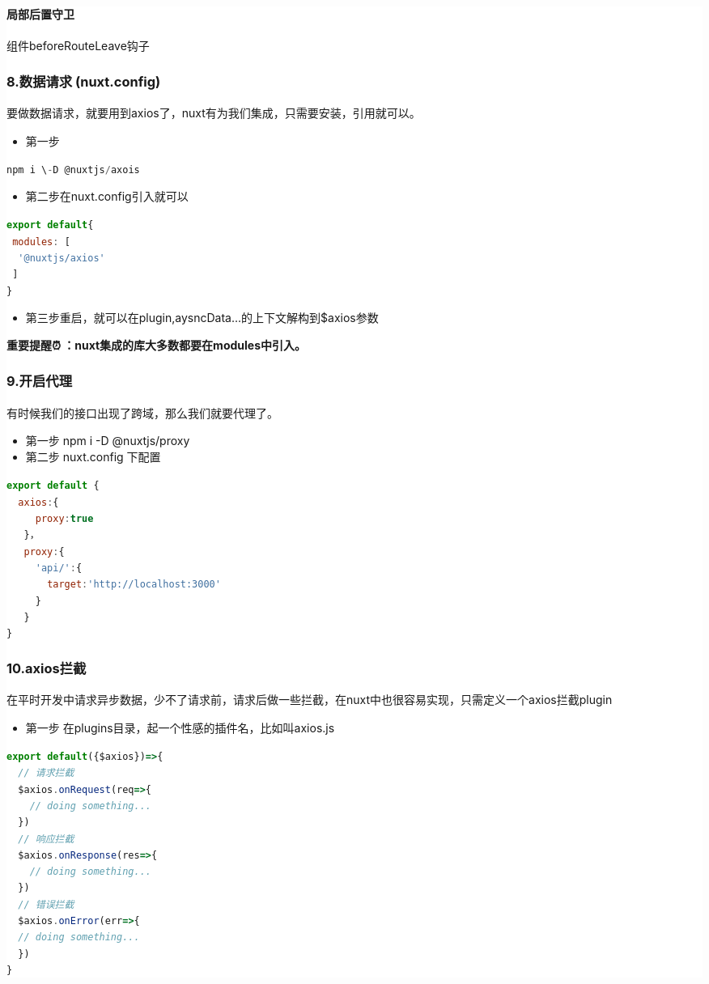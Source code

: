  #### 局部后置守卫
 组件beforeRouteLeave钩子

### 8.数据请求 (nuxt.config)

要做数据请求，就要用到axios了，nuxt有为我们集成，只需要安装，引用就可以。

+ 第一步
```javascript
npm i \-D @nuxtjs/axois
```

+ 第二步在nuxt.config引入就可以
```javascript
export default{
 modules: [
  '@nuxtjs/axios'
 ]
}
```

+ 第三步重启，就可以在plugin,aysncData...的上下文解构到$axios参数

**重要提醒⏰ ：nuxt集成的库大多数都要在modules中引入。**

### 9.开启代理
有时候我们的接口出现了跨域，那么我们就要代理了。

+ 第一步 npm i \-D @nuxtjs/proxy
+ 第二步 nuxt.config 下配置
```javascript
export default {
  axios:{
     proxy:true
   }，
   proxy:{
     'api/':{
       target:'http://localhost:3000'
     }
   }
}
```

### 10.axios拦截

在平时开发中请求异步数据，少不了请求前，请求后做一些拦截，在nuxt中也很容易实现，只需定义一个axios拦截plugin
+ 第一步 在plugins目录，起一个性感的插件名，比如叫axios.js
```javascript
export default({$axios})=>{
  // 请求拦截
  $axios.onRequest(req=>{
    // doing something...
  })
  // 响应拦截
  $axios.onResponse(res=>{
    // doing something...
  })
  // 错误拦截
  $axios.onError(err=>{
  // doing something...
  })
}
```
